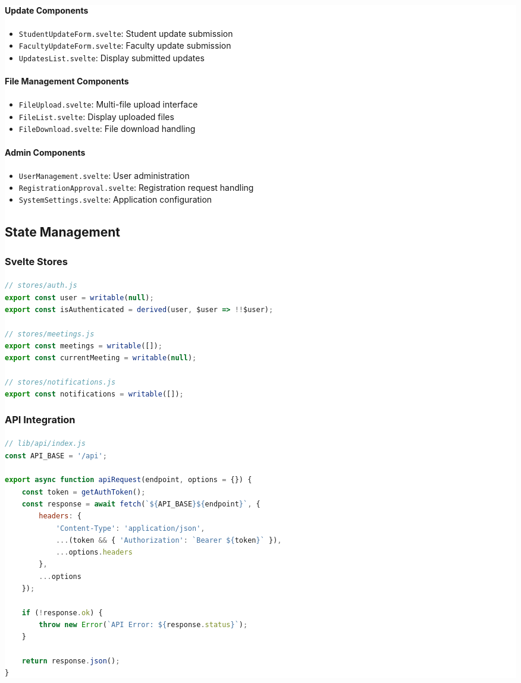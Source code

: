 #### Update Components
- `StudentUpdateForm.svelte`: Student update submission
- `FacultyUpdateForm.svelte`: Faculty update submission
- `UpdatesList.svelte`: Display submitted updates

#### File Management Components
- `FileUpload.svelte`: Multi-file upload interface
- `FileList.svelte`: Display uploaded files
- `FileDownload.svelte`: File download handling

#### Admin Components
- `UserManagement.svelte`: User administration
- `RegistrationApproval.svelte`: Registration request handling
- `SystemSettings.svelte`: Application configuration

## State Management

### Svelte Stores
```javascript
// stores/auth.js
export const user = writable(null);
export const isAuthenticated = derived(user, $user => !!$user);

// stores/meetings.js
export const meetings = writable([]);
export const currentMeeting = writable(null);

// stores/notifications.js
export const notifications = writable([]);
```

### API Integration
```javascript
// lib/api/index.js
const API_BASE = '/api';

export async function apiRequest(endpoint, options = {}) {
    const token = getAuthToken();
    const response = await fetch(`${API_BASE}${endpoint}`, {
        headers: {
            'Content-Type': 'application/json',
            ...(token && { 'Authorization': `Bearer ${token}` }),
            ...options.headers
        },
        ...options
    });
    
    if (!response.ok) {
        throw new Error(`API Error: ${response.status}`);
    }
    
    return response.json();
}
```
